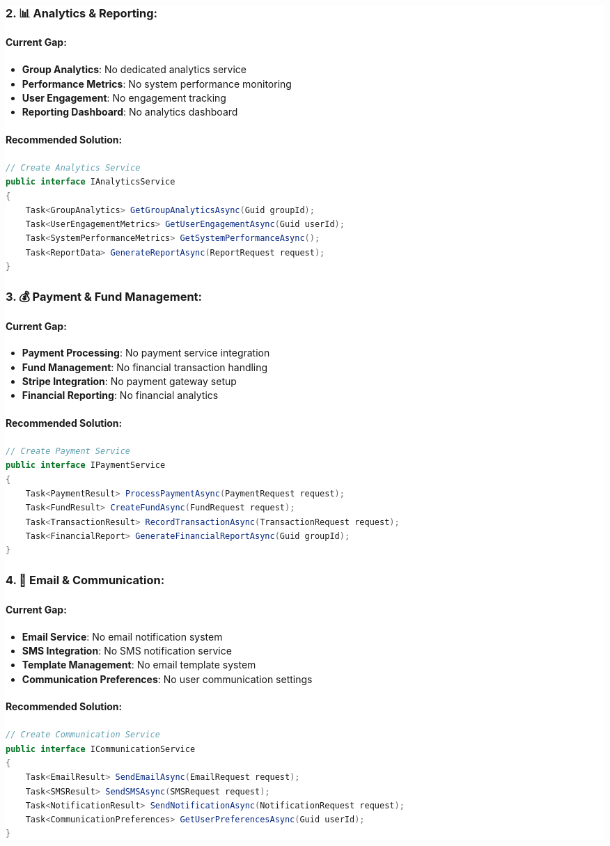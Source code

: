 ### **2. 📊 Analytics & Reporting:**

#### **Current Gap:**
- **Group Analytics**: No dedicated analytics service
- **Performance Metrics**: No system performance monitoring
- **User Engagement**: No engagement tracking
- **Reporting Dashboard**: No analytics dashboard

#### **Recommended Solution:**
```csharp
// Create Analytics Service
public interface IAnalyticsService
{
    Task<GroupAnalytics> GetGroupAnalyticsAsync(Guid groupId);
    Task<UserEngagementMetrics> GetUserEngagementAsync(Guid userId);
    Task<SystemPerformanceMetrics> GetSystemPerformanceAsync();
    Task<ReportData> GenerateReportAsync(ReportRequest request);
}
```

### **3. 💰 Payment & Fund Management:**

#### **Current Gap:**
- **Payment Processing**: No payment service integration
- **Fund Management**: No financial transaction handling
- **Stripe Integration**: No payment gateway setup
- **Financial Reporting**: No financial analytics

#### **Recommended Solution:**
```csharp
// Create Payment Service
public interface IPaymentService
{
    Task<PaymentResult> ProcessPaymentAsync(PaymentRequest request);
    Task<FundResult> CreateFundAsync(FundRequest request);
    Task<TransactionResult> RecordTransactionAsync(TransactionRequest request);
    Task<FinancialReport> GenerateFinancialReportAsync(Guid groupId);
}
```

### **4. 📧 Email & Communication:**

#### **Current Gap:**
- **Email Service**: No email notification system
- **SMS Integration**: No SMS notification service
- **Template Management**: No email template system
- **Communication Preferences**: No user communication settings

#### **Recommended Solution:**
```csharp
// Create Communication Service
public interface ICommunicationService
{
    Task<EmailResult> SendEmailAsync(EmailRequest request);
    Task<SMSResult> SendSMSAsync(SMSRequest request);
    Task<NotificationResult> SendNotificationAsync(NotificationRequest request);
    Task<CommunicationPreferences> GetUserPreferencesAsync(Guid userId);
}
```
